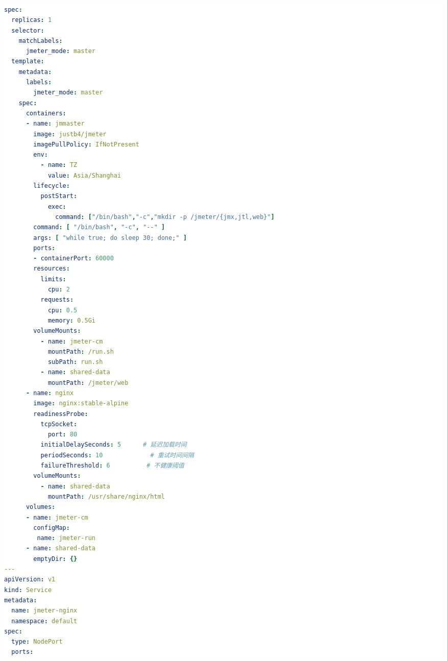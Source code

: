 ```yaml
spec:
  replicas: 1
  selector:
    matchLabels:
      jmeter_mode: master
  template:
    metadata:
      labels:
        jmeter_mode: master
    spec:
      containers:
      - name: jmmaster
        image: justb4/jmeter
        imagePullPolicy: IfNotPresent
        env:
          - name: TZ
            value: Asia/Shanghai       
        lifecycle:
          postStart:
            exec:
              command: ["/bin/bash","-c","mkdir -p /jmeter/{jmx,jtl,web}"]
        command: [ "/bin/bash", "-c", "--" ]
        args: [ "while true; do sleep 30; done;" ]
        ports:
        - containerPort: 60000
        resources:
          limits:
            cpu: 2
          requests:
            cpu: 0.5
            memory: 0.5Gi
        volumeMounts:
          - name: jmeter-cm
            mountPath: /run.sh
            subPath: run.sh
          - name: shared-data
            mountPath: /jmeter/web
      - name: nginx
        image: nginx:stable-alpine
        readinessProbe:
          tcpSocket:
            port: 80
          initialDelaySeconds: 5      # 延迟加载时间
          periodSeconds: 10             # 重试时间间隔
          failureThreshold: 6          # 不健康阈值       
        volumeMounts:
          - name: shared-data
            mountPath: /usr/share/nginx/html
      volumes:
      - name: jmeter-cm
        configMap:
         name: jmeter-run
      - name: shared-data
        emptyDir: {}
---
apiVersion: v1
kind: Service
metadata:
  name: jmeter-nginx
  namespace: default
spec:
  type: NodePort
  ports:
```